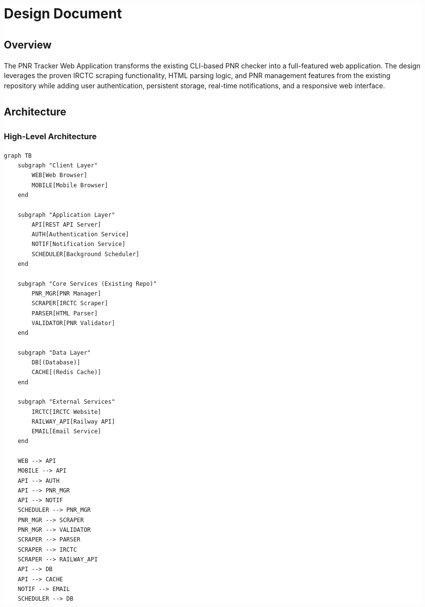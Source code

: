 # Design Document

## Overview

The PNR Tracker Web Application transforms the existing CLI-based PNR checker into a full-featured web application. The design leverages the proven IRCTC scraping functionality, HTML parsing logic, and PNR management features from the existing repository while adding user authentication, persistent storage, real-time notifications, and a responsive web interface.

## Architecture

### High-Level Architecture

```mermaid
graph TB
    subgraph "Client Layer"
        WEB[Web Browser]
        MOBILE[Mobile Browser]
    end
    
    subgraph "Application Layer"
        API[REST API Server]
        AUTH[Authentication Service]
        NOTIF[Notification Service]
        SCHEDULER[Background Scheduler]
    end
    
    subgraph "Core Services (Existing Repo)"
        PNR_MGR[PNR Manager]
        SCRAPER[IRCTC Scraper]
        PARSER[HTML Parser]
        VALIDATOR[PNR Validator]
    end
    
    subgraph "Data Layer"
        DB[(Database)]
        CACHE[(Redis Cache)]
    end
    
    subgraph "External Services"
        IRCTC[IRCTC Website]
        RAILWAY_API[Railway API]
        EMAIL[Email Service]
    end
    
    WEB --> API
    MOBILE --> API
    API --> AUTH
    API --> PNR_MGR
    API --> NOTIF
    SCHEDULER --> PNR_MGR
    PNR_MGR --> SCRAPER
    PNR_MGR --> VALIDATOR
    SCRAPER --> PARSER
    SCRAPER --> IRCTC
    SCRAPER --> RAILWAY_API
    API --> DB
    API --> CACHE
    NOTIF --> EMAIL
    SCHEDULER --> DB
```

